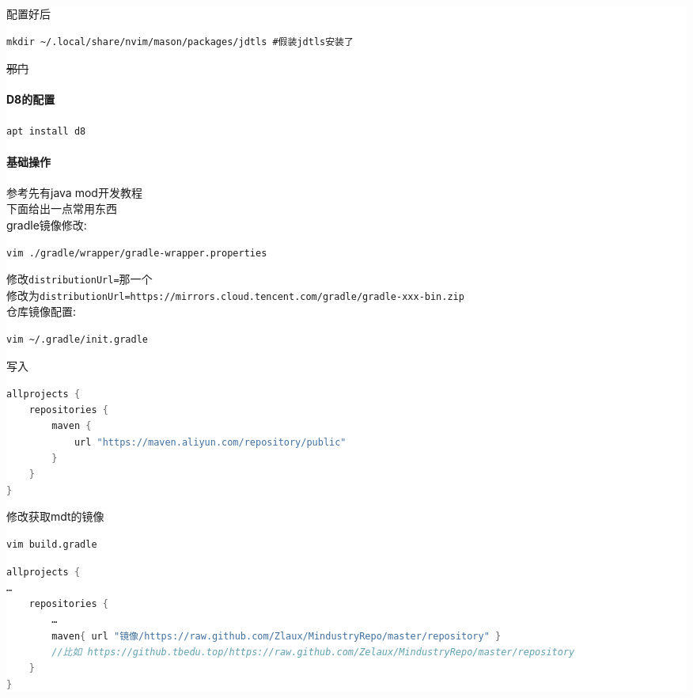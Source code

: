   
配置好后

```shell
mkdir ~/.local/share/nvim/mason/packages/jdtls #假装jdtls安装了
```

~~邪门~~

#### **D8的配置**
```shell
apt install d8
```

#### **基础操作**
参考先有java mod开发教程  
下面给出一点常用东西  
gradle镜像修改:

```shell
vim ./gradle/wrapper/gradle-wrapper.properties
```

修改`distributionUrl=`那一个  
修改为`distributionUrl=https://mirrors.cloud.tencent.com/gradle/gradle-xxx-bin.zip`  
仓库镜像配置:

```shell
vim ~/.gradle/init.gradle
```

写入

```groovy
allprojects {
    repositories {
        maven {
            url "https://maven.aliyun.com/repository/public"
        }
    }
}
```

修改获取mdt的镜像

```shell
vim build.gradle
```

```groovy
allprojects {
…
    repositories {
        …
        maven{ url "镜像/https://raw.github.com/Zlaux/MindustryRepo/master/repository" }
        //比如 https://github.tbedu.top/https://raw.github.com/Zelaux/MindustryRepo/master/repository
    }
}
```
